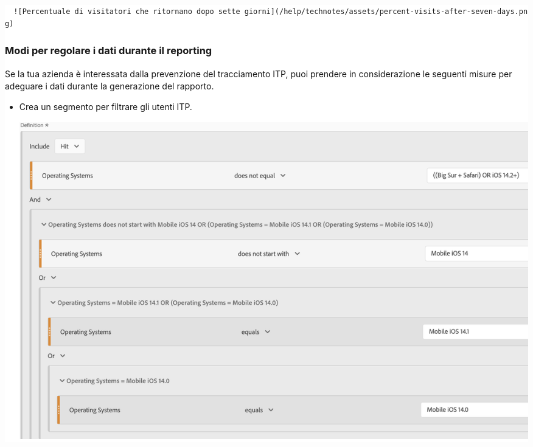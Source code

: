       ![Percentuale di visitatori che ritornano dopo sette giorni](/help/technotes/assets/percent-visits-after-seven-days.png)

### Modi per regolare i dati durante il reporting

Se la tua azienda è interessata dalla prevenzione del tracciamento ITP, puoi prendere in considerazione le seguenti misure per adeguare i dati durante la generazione del rapporto.

* Crea un segmento per filtrare gli utenti ITP.

  ![Segmento per visitatori non ITP](/help/technotes/assets/non-itp-visitor-segment.png)
